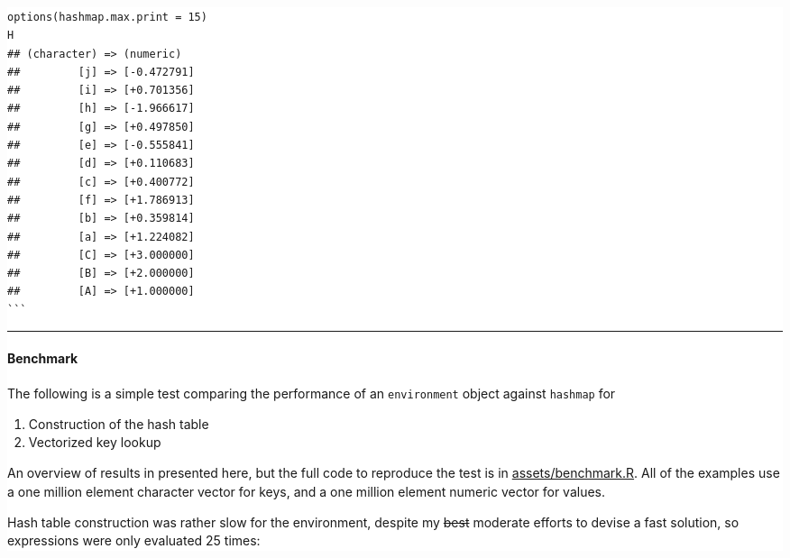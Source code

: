     options(hashmap.max.print = 15)
    H
    ## (character) => (numeric)  
    ##         [j] => [-0.472791]
    ##         [i] => [+0.701356]
    ##         [h] => [-1.966617]
    ##         [g] => [+0.497850]
    ##         [e] => [-0.555841]
    ##         [d] => [+0.110683]
    ##         [c] => [+0.400772]
    ##         [f] => [+1.786913]
    ##         [b] => [+0.359814]
    ##         [a] => [+1.224082]
    ##         [C] => [+3.000000]
    ##         [B] => [+2.000000]
    ##         [A] => [+1.000000]
    ```

-----

#### Benchmark

The following is a simple test comparing the performance of an
`environment` object against `hashmap` for

1.  Construction of the hash table
2.  Vectorized key lookup

An overview of results in presented here, but the full code to reproduce
the test is in
[assets/benchmark.R](https://github.com/nathan-russell/hashmap/blob/master/assets/benchmark.R).
All of the examples use a one million element character vector for keys,
and a one million element numeric vector for values.

Hash table construction was rather slow for the environment, despite my
~~best~~ moderate efforts to devise a fast solution, so expressions were
only evaluated 25 times:
